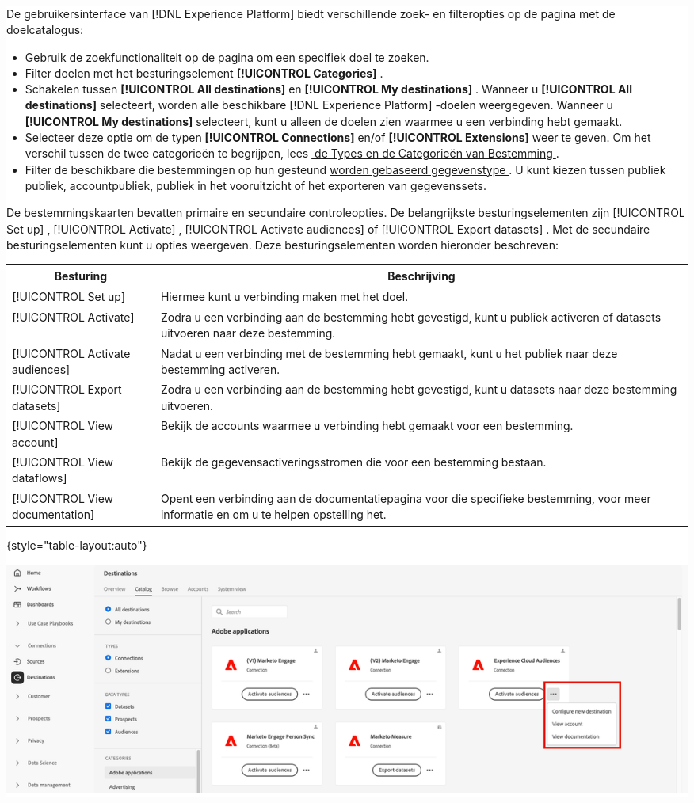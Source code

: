 De gebruikersinterface van [!DNL Experience Platform] biedt verschillende zoek- en filteropties op de pagina met de doelcatalogus:

* Gebruik de zoekfunctionaliteit op de pagina om een specifiek doel te zoeken.
* Filter doelen met het besturingselement **[!UICONTROL Categories]** .
* Schakelen tussen **[!UICONTROL All destinations]** en **[!UICONTROL My destinations]** . Wanneer u **[!UICONTROL All destinations]** selecteert, worden alle beschikbare [!DNL Experience Platform] -doelen weergegeven. Wanneer u **[!UICONTROL My destinations]** selecteert, kunt u alleen de doelen zien waarmee u een verbinding hebt gemaakt.
* Selecteer deze optie om de typen **[!UICONTROL Connections]** en/of **[!UICONTROL Extensions]** weer te geven. Om het verschil tussen de twee categorieën te begrijpen, lees [&#x200B; de Types en de Categorieën van Bestemming &#x200B;](../destination-types.md).
* Filter de beschikbare die bestemmingen op hun gesteund [&#x200B; worden gebaseerd gegevenstype &#x200B;](/help/destinations/destination-sdk/functionality/destination-configuration/audience-data-type.md). U kunt kiezen tussen publiek publiek, accountpubliek, publiek in het vooruitzicht of het exporteren van gegevenssets.

De bestemmingskaarten bevatten primaire en secundaire controleopties. De belangrijkste besturingselementen zijn [!UICONTROL Set up] , [!UICONTROL Activate] , [!UICONTROL Activate audiences] of [!UICONTROL Export datasets] . Met de secundaire besturingselementen kunt u opties weergeven. Deze besturingselementen worden hieronder beschreven:

| Besturing | Beschrijving |
|---------|----------|
| [!UICONTROL Set up] | Hiermee kunt u verbinding maken met het doel. |
| [!UICONTROL Activate] | Zodra u een verbinding aan de bestemming hebt gevestigd, kunt u publiek activeren of datasets uitvoeren naar deze bestemming. |
| [!UICONTROL Activate audiences] | Nadat u een verbinding met de bestemming hebt gemaakt, kunt u het publiek naar deze bestemming activeren. |
| [!UICONTROL Export datasets] | Zodra u een verbinding aan de bestemming hebt gevestigd, kunt u datasets naar deze bestemming uitvoeren. |
| [!UICONTROL View account] | Bekijk de accounts waarmee u verbinding hebt gemaakt voor een bestemming. |
| [!UICONTROL View dataflows] | Bekijk de gegevensactiveringsstromen die voor een bestemming bestaan. |
| [!UICONTROL View documentation] | Opent een verbinding aan de documentatiepagina voor die specifieke bestemming, voor meer informatie en om u te helpen opstelling het. |

{style="table-layout:auto"}

![&#x200B; Controles op de bestemmingskaart &#x200B;](../assets/ui/workspace/destination-card-options.png)
